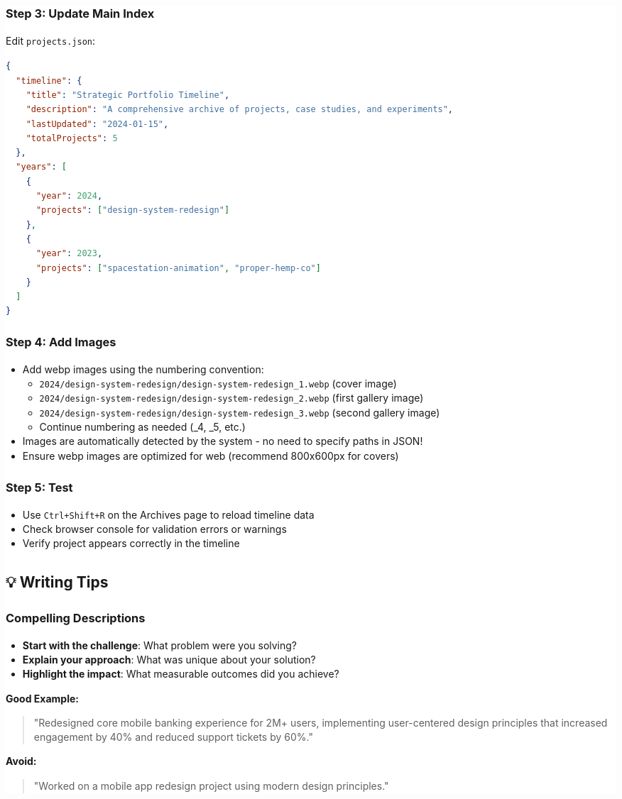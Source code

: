 ### Step 3: Update Main Index
Edit `projects.json`:

```json
{
  "timeline": {
    "title": "Strategic Portfolio Timeline",
    "description": "A comprehensive archive of projects, case studies, and experiments",
    "lastUpdated": "2024-01-15",
    "totalProjects": 5
  },
  "years": [
    {
      "year": 2024,
      "projects": ["design-system-redesign"]
    },
    {
      "year": 2023,
      "projects": ["spacestation-animation", "proper-hemp-co"]
    }
  ]
}
```

### Step 4: Add Images
- Add webp images using the numbering convention:
  - `2024/design-system-redesign/design-system-redesign_1.webp` (cover image)
  - `2024/design-system-redesign/design-system-redesign_2.webp` (first gallery image)  
  - `2024/design-system-redesign/design-system-redesign_3.webp` (second gallery image)
  - Continue numbering as needed (_4, _5, etc.)
- Images are automatically detected by the system - no need to specify paths in JSON!
- Ensure webp images are optimized for web (recommend 800x600px for covers)

### Step 5: Test
- Use `Ctrl+Shift+R` on the Archives page to reload timeline data
- Check browser console for validation errors or warnings
- Verify project appears correctly in the timeline

## 💡 Writing Tips

### Compelling Descriptions
- **Start with the challenge**: What problem were you solving?
- **Explain your approach**: What was unique about your solution?
- **Highlight the impact**: What measurable outcomes did you achieve?

**Good Example:**
> "Redesigned core mobile banking experience for 2M+ users, implementing user-centered design principles that increased engagement by 40% and reduced support tickets by 60%."

**Avoid:**
> "Worked on a mobile app redesign project using modern design principles."

